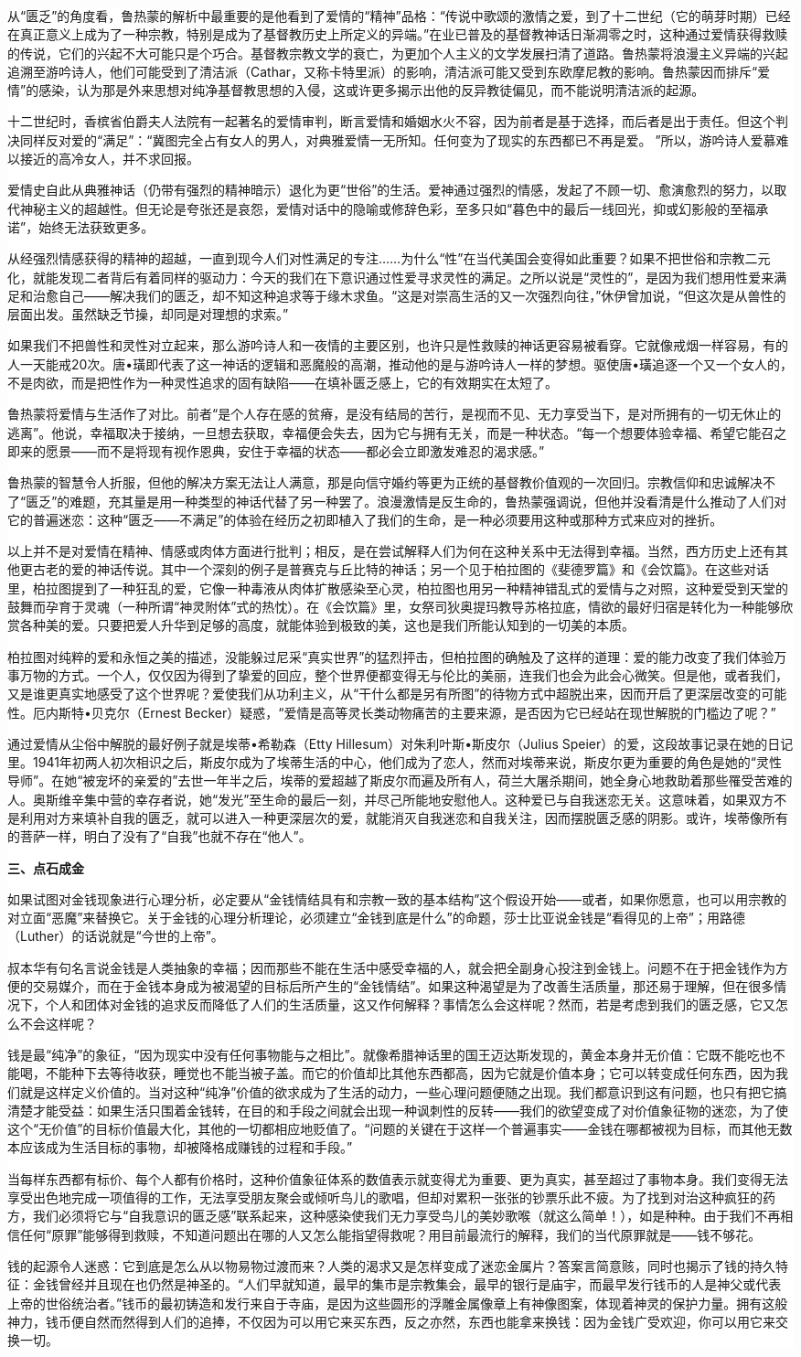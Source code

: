 从“匮乏”的角度看，鲁热蒙的解析中最重要的是他看到了爱情的“精神”品格：“传说中歌颂的激情之爱，到了十二世纪（它的萌芽时期）已经在真正意义上成为了一种宗教，特别是成为了基督教历史上所定义的异端。”在业已普及的基督教神话日渐凋零之时，这种通过爱情获得救赎的传说，它们的兴起不大可能只是个巧合。基督教宗教文学的衰亡，为更加个人主义的文学发展扫清了道路。鲁热蒙将浪漫主义异端的兴起追溯至游吟诗人，他们可能受到了清洁派（Cathar，又称卡特里派）的影响，清洁派可能又受到东欧摩尼教的影响。鲁热蒙因而排斥“爱情”的感染，认为那是外来思想对纯净基督教思想的入侵，这或许更多揭示出他的反异教徒偏见，而不能说明清洁派的起源。

十二世纪时，香槟省伯爵夫人法院有一起著名的爱情审判，断言爱情和婚姻水火不容，因为前者是基于选择，而后者是出于责任。但这个判决同样反对爱的“满足”：“冀图完全占有女人的男人，对典雅爱情一无所知。任何变为了现实的东西都已不再是爱。 ”所以，游吟诗人爱慕难以接近的高冷女人，并不求回报。

爱情史自此从典雅神话（仍带有强烈的精神暗示）退化为更“世俗”的生活。爱神通过强烈的情感，发起了不顾一切、愈演愈烈的努力，以取代神秘主义的超越性。但无论是夸张还是哀怨，爱情对话中的隐喻或修辞色彩，至多只如“暮色中的最后一线回光，抑或幻影般的至福承诺”，始终无法获致更多。

从经强烈情感获得的精神的超越，一直到现今人们对性满足的专注……为什么“性”在当代美国会变得如此重要？如果不把世俗和宗教二元化，就能发现二者背后有着同样的驱动力：今天的我们在下意识通过性爱寻求灵性的满足。之所以说是“灵性的”，是因为我们想用性爱来满足和治愈自己——解决我们的匮乏，却不知这种追求等于缘木求鱼。“这是对崇高生活的又一次强烈向往，”休伊曾加说，“但这次是从兽性的层面出发。虽然缺乏节操，却同是对理想的求索。”

如果我们不把兽性和灵性对立起来，那么游吟诗人和一夜情的主要区别，也许只是性救赎的神话更容易被看穿。它就像戒烟一样容易，有的人一天能戒20次。唐•璜即代表了这一神话的逻辑和恶魔般的高潮，推动他的是与游吟诗人一样的梦想。驱使唐•璜追逐一个又一个女人的，不是肉欲，而是把性作为一种灵性追求的固有缺陷——在填补匮乏感上，它的有效期实在太短了。

鲁热蒙将爱情与生活作了对比。前者“是个人存在感的贫瘠，是没有结局的苦行，是视而不见、无力享受当下，是对所拥有的一切无休止的逃离”。他说，幸福取决于接纳，一旦想去获取，幸福便会失去，因为它与拥有无关，而是一种状态。“每一个想要体验幸福、希望它能召之即来的愿景——而不是将现有视作恩典，安住于幸福的状态——都必会立即激发难忍的渴求感。”

鲁热蒙的智慧令人折服，但他的解决方案无法让人满意，那是向信守婚约等更为正统的基督教价值观的一次回归。宗教信仰和忠诚解决不了“匮乏”的难题，充其量是用一种类型的神话代替了另一种罢了。浪漫激情是反生命的，鲁热蒙强调说，但他并没看清是什么推动了人们对它的普遍迷恋：这种“匮乏——不满足”的体验在经历之初即植入了我们的生命，是一种必须要用这种或那种方式来应对的挫折。

以上并不是对爱情在精神、情感或肉体方面进行批判；相反，是在尝试解释人们为何在这种关系中无法得到幸福。当然，西方历史上还有其他更古老的爱的神话传说。其中一个深刻的例子是普赛克与丘比特的神话；另一个见于柏拉图的《斐德罗篇》和《会饮篇》。在这些对话里，柏拉图提到了一种狂乱的爱，它像一种毒液从肉体扩散感染至心灵，柏拉图也用另一种精神错乱式的爱情与之对照，这种爱受到天堂的鼓舞而孕育于灵魂（一种所谓“神灵附体”式的热忱）。在《会饮篇》里，女祭司狄奥提玛教导苏格拉底，情欲的最好归宿是转化为一种能够欣赏各种美的爱。只要把爱人升华到足够的高度，就能体验到极致的美，这也是我们所能认知到的一切美的本质。

柏拉图对纯粹的爱和永恒之美的描述，没能躲过尼采“真实世界”的猛烈抨击，但柏拉图的确触及了这样的道理：爱的能力改变了我们体验万事万物的方式。一个人，仅仅因为得到了挚爱的回应，整个世界便都变得无与伦比的美丽，连我们也会为此会心微笑。但是他，或者我们，又是谁更真实地感受了这个世界呢？爱使我们从功利主义，从“干什么都是另有所图”的待物方式中超脱出来，因而开启了更深层改变的可能性。厄内斯特•贝克尔（Ernest Becker）疑惑，“爱情是高等灵长类动物痛苦的主要来源，是否因为它已经站在现世解脱的门槛边了呢？”

通过爱情从尘俗中解脱的最好例子就是埃蒂•希勒森（Etty Hillesum）对朱利叶斯•斯皮尔（Julius Speier）的爱，这段故事记录在她的日记里。1941年初两人初次相识之后，斯皮尔成为了埃蒂生活的中心，他们成为了恋人，然而对埃蒂来说，斯皮尔更为重要的角色是她的“灵性导师”。在她“被宠坏的亲爱的”去世一年半之后，埃蒂的爱超越了斯皮尔而遍及所有人，荷兰大屠杀期间，她全身心地救助着那些罹受苦难的人。奥斯维辛集中营的幸存者说，她“发光”至生命的最后一刻，并尽己所能地安慰他人。这种爱已与自我迷恋无关。这意味着，如果双方不是利用对方来填补自我的匮乏，就可以进入一种更深层次的爱，就能消灭自我迷恋和自我关注，因而摆脱匮乏感的阴影。或许，埃蒂像所有的菩萨一样，明白了没有了“自我”也就不存在“他人”。

**三、点石成金**

如果试图对金钱现象进行心理分析，必定要从“金钱情结具有和宗教一致的基本结构”这个假设开始——或者，如果你愿意，也可以用宗教的对立面“恶魔”来替换它。关于金钱的心理分析理论，必须建立“金钱到底是什么”的命题，莎士比亚说金钱是“看得见的上帝”；用路德（Luther）的话说就是“今世的上帝”。

叔本华有句名言说金钱是人类抽象的幸福；因而那些不能在生活中感受幸福的人，就会把全副身心投注到金钱上。问题不在于把金钱作为方便的交易媒介，而在于金钱本身成为被渴望的目标后所产生的“金钱情结”。如果这种渴望是为了改善生活质量，那还易于理解，但在很多情况下，个人和团体对金钱的追求反而降低了人们的生活质量，这又作何解释？事情怎么会这样呢？然而，若是考虑到我们的匮乏感，它又怎么不会这样呢？

钱是最“纯净”的象征，“因为现实中没有任何事物能与之相比”。就像希腊神话里的国王迈达斯发现的，黄金本身并无价值：它既不能吃也不能喝，不能种下去等待收获，睡觉也不能当被子盖。而它的价值却比其他东西都高，因为它就是价值本身；它可以转变成任何东西，因为我们就是这样定义价值的。当对这种“纯净”价值的欲求成为了生活的动力，一些心理问题便随之出现。我们都意识到这有问题，也只有把它搞清楚才能受益：如果生活只围着金钱转，在目的和手段之间就会出现一种讽刺性的反转——我们的欲望变成了对价值象征物的迷恋，为了使这个“无价值”的目标价值最大化，其他的一切都相应地贬值了。“问题的关键在于这样一个普遍事实——金钱在哪都被视为目标，而其他无数本应该成为生活目标的事物，却被降格成赚钱的过程和手段。”

当每样东西都有标价、每个人都有价格时，这种价值象征体系的数值表示就变得尤为重要、更为真实，甚至超过了事物本身。我们变得无法享受出色地完成一项值得的工作，无法享受朋友聚会或倾听鸟儿的歌唱，但却对累积一张张的钞票乐此不疲。为了找到对治这种疯狂的药方，我们必须将它与“自我意识的匮乏感”联系起来，这种感染使我们无力享受鸟儿的美妙歌喉（就这么简单！），如是种种。由于我们不再相信任何“原罪”能够得到救赎，不知道问题出在哪的人又怎么能指望得救呢？用目前最流行的解释，我们的当代原罪就是——钱不够花。

钱的起源令人迷惑：它到底是怎么从以物易物过渡而来？人类的渴求又是怎样变成了迷恋金属片？答案言简意赅，同时也揭示了钱的持久特征：金钱曾经并且现在也仍然是神圣的。“人们早就知道，最早的集市是宗教集会，最早的银行是庙宇，而最早发行钱币的人是神父或代表上帝的世俗统治者。”钱币的最初铸造和发行来自于寺庙，是因为这些圆形的浮雕金属像章上有神像图案，体现着神灵的保护力量。拥有这般神力，钱币便自然而然得到人们的追捧，不仅因为可以用它来买东西，反之亦然，东西也能拿来换钱：因为金钱广受欢迎，你可以用它来交换一切。
